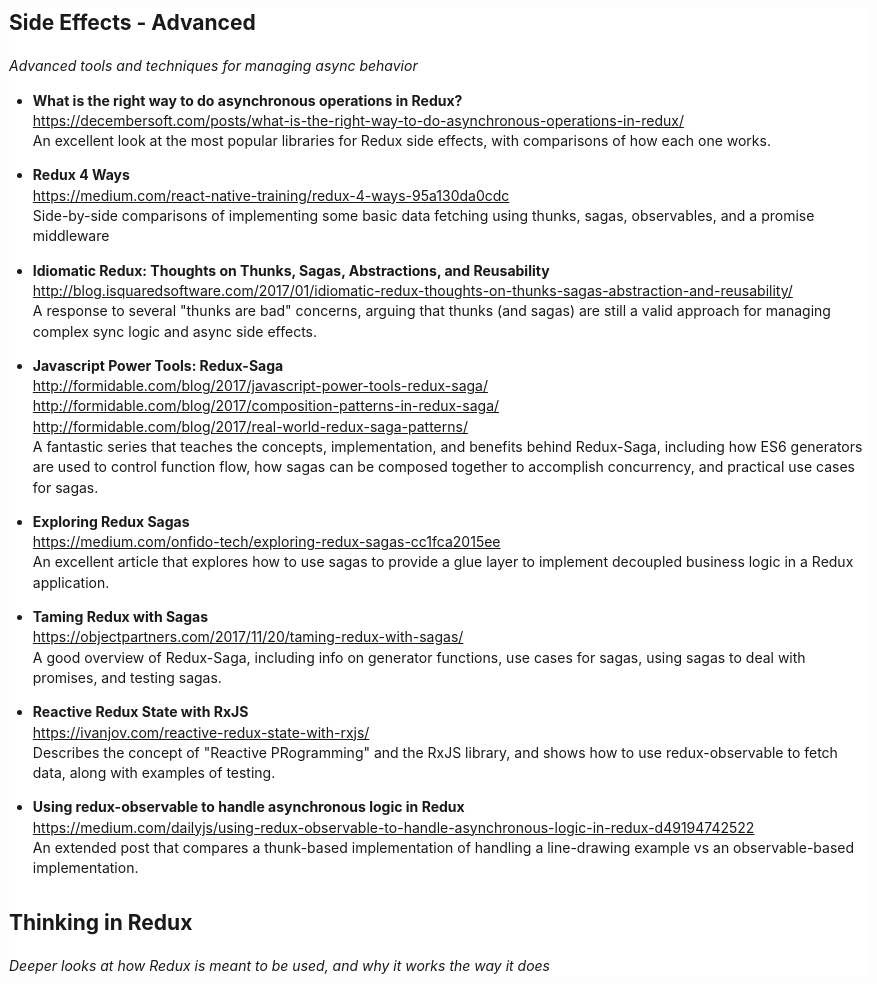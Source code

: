 
  
  
## Side Effects - Advanced

*Advanced tools and techniques for managing async behavior*

- **What is the right way to do asynchronous operations in Redux?**  
  https://decembersoft.com/posts/what-is-the-right-way-to-do-asynchronous-operations-in-redux/  
  An excellent look at the most popular libraries for Redux side effects, with comparisons of how each one works.
  
- **Redux 4 Ways**  
  https://medium.com/react-native-training/redux-4-ways-95a130da0cdc  
  Side-by-side comparisons of implementing some basic data fetching using thunks, sagas, observables, and a promise middleware

- **Idiomatic Redux: Thoughts on Thunks, Sagas, Abstractions, and Reusability**  
  http://blog.isquaredsoftware.com/2017/01/idiomatic-redux-thoughts-on-thunks-sagas-abstraction-and-reusability/  
  A response to several "thunks are bad" concerns, arguing that thunks (and sagas) are still a valid approach for managing complex sync logic and async side effects.
  
- **Javascript Power Tools: Redux-Saga**  
  http://formidable.com/blog/2017/javascript-power-tools-redux-saga/  
  http://formidable.com/blog/2017/composition-patterns-in-redux-saga/  
  http://formidable.com/blog/2017/real-world-redux-saga-patterns/  
  A fantastic series that teaches the concepts, implementation, and benefits behind Redux-Saga, including how ES6 generators are used to control function flow, how sagas can be composed together to accomplish concurrency, and practical use cases for sagas.
  
- **Exploring Redux Sagas**  
  https://medium.com/onfido-tech/exploring-redux-sagas-cc1fca2015ee  
  An excellent article that explores how to use sagas to provide a glue layer to implement decoupled business logic in a Redux application.
  
- **Taming Redux with Sagas**  
  https://objectpartners.com/2017/11/20/taming-redux-with-sagas/  
  A good overview of Redux-Saga, including info on generator functions, use cases for sagas, using sagas to deal with promises, and testing sagas.
  
- **Reactive Redux State with RxJS**  
  https://ivanjov.com/reactive-redux-state-with-rxjs/  
  Describes the concept of "Reactive PRogramming" and the RxJS library, and shows how to use redux-observable to fetch data, along with examples of testing.
  
- **Using redux-observable to handle asynchronous logic in Redux**  
  https://medium.com/dailyjs/using-redux-observable-to-handle-asynchronous-logic-in-redux-d49194742522  
  An extended post that compares a thunk-based implementation of handling a line-drawing example vs an observable-based implementation.


## Thinking in Redux

*Deeper looks at how Redux is meant to be used, and why it works the way it does*
